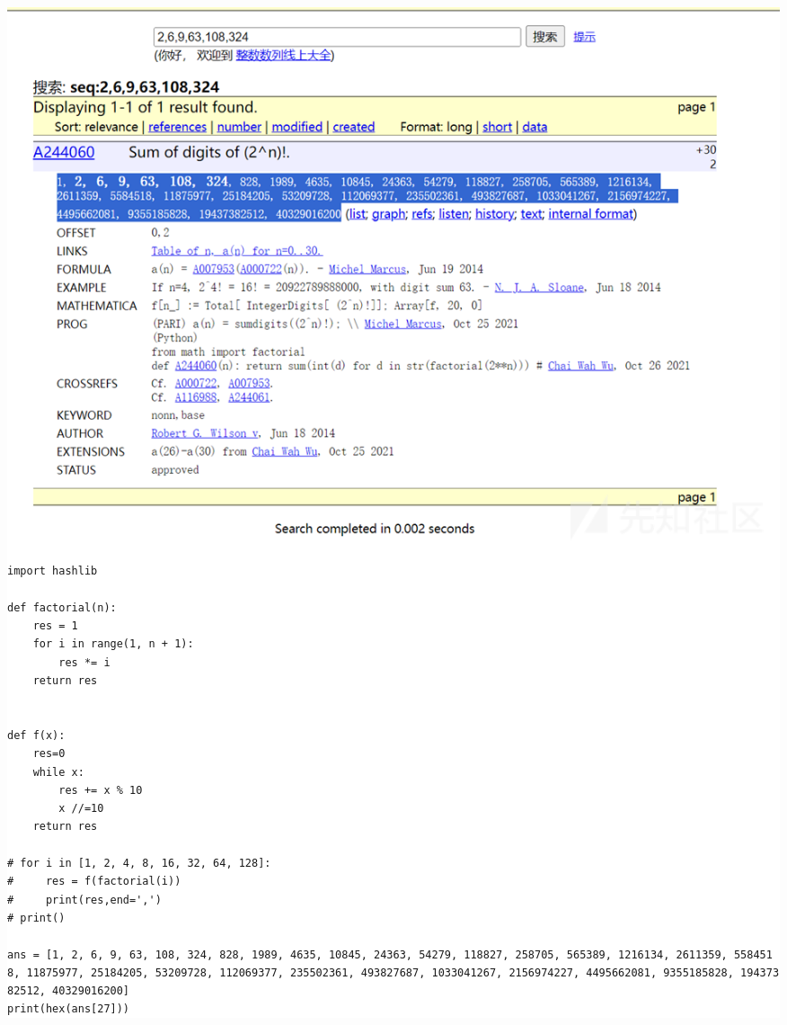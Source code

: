 [![](assets/1705540469-431cb38bab52b19026c70a1d0990be67.png)](https://xzfile.aliyuncs.com/media/upload/picture/20240115172232-9cc37c98-b387-1.png)

```plain
import hashlib

def factorial(n):
    res = 1
    for i in range(1, n + 1):
        res *= i
    return res


def f(x):
    res=0
    while x:
        res += x % 10
        x //=10
    return res

# for i in [1, 2, 4, 8, 16, 32, 64, 128]:
#     res = f(factorial(i))
#     print(res,end=',')
# print()

ans = [1, 2, 6, 9, 63, 108, 324, 828, 1989, 4635, 10845, 24363, 54279, 118827, 258705, 565389, 1216134, 2611359, 5584518, 11875977, 25184205, 53209728, 112069377, 235502361, 493827687, 1033041267, 2156974227, 4495662081, 9355185828, 19437382512, 40329016200]
print(hex(ans[27]))
```
